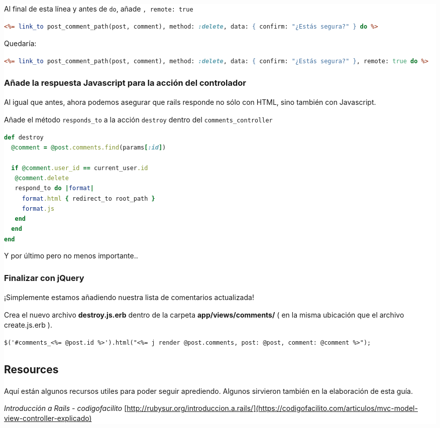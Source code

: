 Al final de esta línea y antes de `do`, añade `, remote: true`

```rhtml
<%= link_to post_comment_path(post, comment), method: :delete, data: { confirm: "¿Estás segura?" } do %>
```

Quedaría:

```rhtml
<%= link_to post_comment_path(post, comment), method: :delete, data: { confirm: "¿Estás segura?" }, remote: true do %>
```

### Añade la respuesta Javascript para la acción del controlador

Al igual que antes, ahora podemos asegurar que rails responde no sólo con HTML, sino también con Javascript.

Añade el método `responds_to` a la acción `destroy` dentro del `comments_controller`

```ruby
def destroy
  @comment = @post.comments.find(params[:id])

  if @comment.user_id == current_user.id
   @comment.delete
   respond_to do |format|
     format.html { redirect_to root_path }
     format.js
   end
  end
end
```

Y por último pero no menos importante..

### Finalizar con jQuery

¡Simplemente estamos añadiendo nuestra lista de comentarios actualizada!

Crea el nuevo archivo **destroy.js.erb** dentro de la carpeta **app/views/comments/** ( en la misma ubicación que el archivo create.js.erb ).

```erb
$('#comments_<%= @post.id %>').html("<%= j render @post.comments, post: @post, comment: @comment %>");
```

## Resources

Aquí están algunos recursos utiles para poder seguir aprediendo.
Algunos sirvieron también en la elaboración de esta guía.

*Introducción a Rails - codigofacilito* [http://rubysur.org/introduccion.a.rails/](https://codigofacilito.com/articulos/mvc-model-view-controller-explicado)

